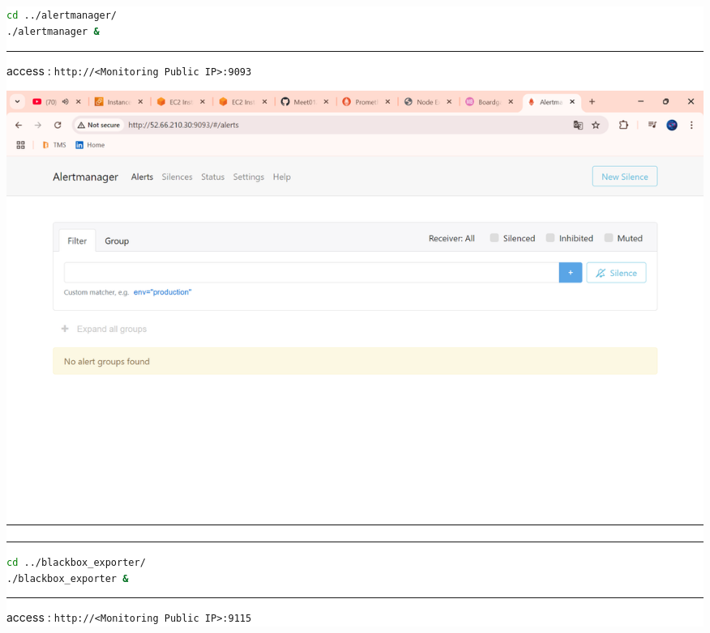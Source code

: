
```bash
cd ../alertmanager/
./alertmanager &
```
---
access : `http://<Monitoring Public IP>:9093`

![Output Screenshot](alertmanager.png)

---

```bash
cd ../blackbox_exporter/
./blackbox_exporter &
```
---
access : `http://<Monitoring Public IP>:9115`
